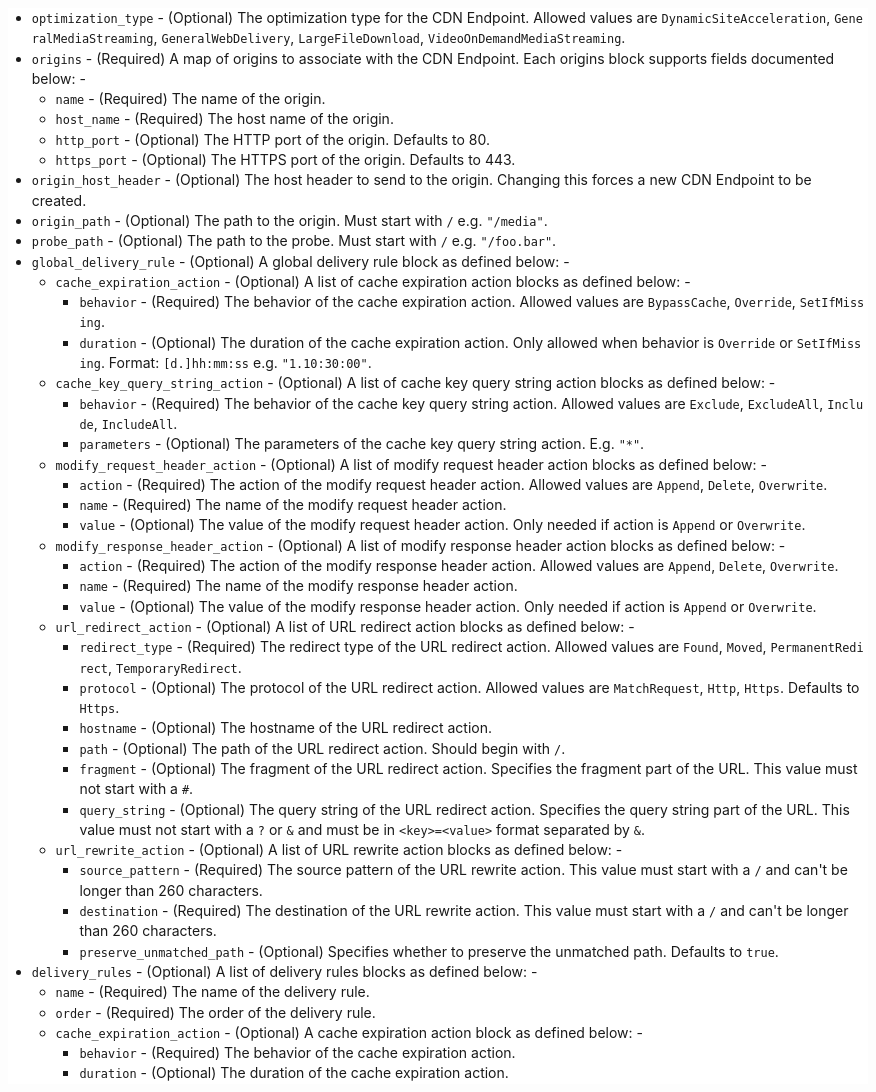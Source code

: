   - `optimization_type` - (Optional) The optimization type for the CDN Endpoint. Allowed values are `DynamicSiteAcceleration`, `GeneralMediaStreaming`, `GeneralWebDelivery`, `LargeFileDownload`, `VideoOnDemandMediaStreaming`.
  - `origins` - (Required) A map of origins to associate with the CDN Endpoint. Each origins block supports fields documented below: -
    - `name` - (Required) The name of the origin.
    - `host_name` - (Required) The host name of the origin.
    - `http_port` - (Optional) The HTTP port of the origin. Defaults to 80.
    - `https_port` - (Optional) The HTTPS port of the origin. Defaults to 443.
  - `origin_host_header` - (Optional) The host header to send to the origin. Changing this forces a new CDN Endpoint to be created.
  - `origin_path` - (Optional) The path to the origin. Must start with `/` e.g. `"/media"`.
  - `probe_path` - (Optional) The path to the probe. Must start with `/` e.g. `"/foo.bar"`.
  - `global_delivery_rule` - (Optional) A global delivery rule block as defined below: -
    - `cache_expiration_action` - (Optional) A list of cache expiration action blocks as defined below: -
      - `behavior` - (Required) The behavior of the cache expiration action. Allowed values are `BypassCache`, `Override`, `SetIfMissing`.
      - `duration` - (Optional) The duration of the cache expiration action. Only allowed when behavior is `Override` or `SetIfMissing`. Format: `[d.]hh:mm:ss` e.g. `"1.10:30:00"`.
    - `cache_key_query_string_action` - (Optional) A list of cache key query string action blocks as defined below: -
      - `behavior` - (Required) The behavior of the cache key query string action. Allowed values are `Exclude`, `ExcludeAll`, `Include`, `IncludeAll`.
      - `parameters` - (Optional) The parameters of the cache key query string action. E.g. `"*"`.
    - `modify_request_header_action` - (Optional) A list of modify request header action blocks as defined below: -
      - `action` - (Required) The action of the modify request header action. Allowed values are `Append`, `Delete`, `Overwrite`.
      - `name` - (Required) The name of the modify request header action.
      - `value` - (Optional) The value of the modify request header action. Only needed if action is `Append` or `Overwrite`.
    - `modify_response_header_action` - (Optional) A list of modify response header action blocks as defined below: -
      - `action` - (Required) The action of the modify response header action. Allowed values are `Append`, `Delete`, `Overwrite`.
      - `name` - (Required) The name of the modify response header action.
      - `value` - (Optional) The value of the modify response header action. Only needed if action is `Append` or `Overwrite`.
    - `url_redirect_action` - (Optional) A list of URL redirect action blocks as defined below: -
      - `redirect_type` - (Required) The redirect type of the URL redirect action. Allowed values are `Found`, `Moved`, `PermanentRedirect`, `TemporaryRedirect`.
      - `protocol` - (Optional) The protocol of the URL redirect action. Allowed values are `MatchRequest`, `Http`, `Https`. Defaults to `Https`.
      - `hostname` - (Optional) The hostname of the URL redirect action.
      - `path` - (Optional) The path of the URL redirect action. Should begin with `/`.
      - `fragment` - (Optional) The fragment of the URL redirect action. Specifies the fragment part of the URL. This value must not start with a `#`.
      - `query_string` - (Optional) The query string of the URL redirect action. Specifies the query string part of the URL. This value must not start with a `?` or `&` and must be in `<key>=<value>` format separated by `&`.
    - `url_rewrite_action` - (Optional) A list of URL rewrite action blocks as defined below: -
      - `source_pattern` - (Required) The source pattern of the URL rewrite action. This value must start with a `/` and can't be longer than 260 characters.
      - `destination` - (Required) The destination of the URL rewrite action. This value must start with a `/` and can't be longer than 260 characters.
      - `preserve_unmatched_path` - (Optional) Specifies whether to preserve the unmatched path. Defaults to `true`.
  - `delivery_rules` - (Optional) A list of delivery rules blocks as defined below: -
    - `name` - (Required) The name of the delivery rule.
    - `order` - (Required) The order of the delivery rule.
    - `cache_expiration_action` - (Optional) A cache expiration action block as defined below: -
      - `behavior` - (Required) The behavior of the cache expiration action.
      - `duration` - (Optional) The duration of the cache expiration action.